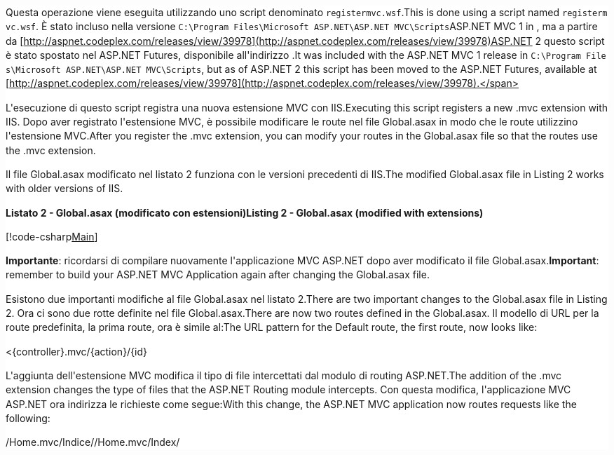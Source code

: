 <span data-ttu-id="4bea8-180">Questa operazione viene eseguita utilizzando uno script denominato `registermvc.wsf`.</span><span class="sxs-lookup"><span data-stu-id="4bea8-180">This is done using a script named `registermvc.wsf`.</span></span> <span data-ttu-id="4bea8-181">È stato incluso nella versione `C:\Program Files\Microsoft ASP.NET\ASP.NET MVC\Scripts`ASP.NET MVC 1 in , ma a partire da [http://aspnet.codeplex.com/releases/view/39978](http://aspnet.codeplex.com/releases/view/39978)ASP.NET 2 questo script è stato spostato nel ASP.NET Futures, disponibile all'indirizzo .</span><span class="sxs-lookup"><span data-stu-id="4bea8-181">It was included with the ASP.NET MVC 1 release in `C:\Program Files\Microsoft ASP.NET\ASP.NET MVC\Scripts`, but as of ASP.NET 2 this script has been moved to the ASP.NET Futures, available at [http://aspnet.codeplex.com/releases/view/39978](http://aspnet.codeplex.com/releases/view/39978).</span></span>

<span data-ttu-id="4bea8-182">L'esecuzione di questo script registra una nuova estensione MVC con IIS.</span><span class="sxs-lookup"><span data-stu-id="4bea8-182">Executing this script registers a new .mvc extension with IIS.</span></span> <span data-ttu-id="4bea8-183">Dopo aver registrato l'estensione MVC, è possibile modificare le route nel file Global.asax in modo che le route utilizzino l'estensione MVC.</span><span class="sxs-lookup"><span data-stu-id="4bea8-183">After you register the .mvc extension, you can modify your routes in the Global.asax file so that the routes use the .mvc extension.</span></span>

<span data-ttu-id="4bea8-184">Il file Global.asax modificato nel listato 2 funziona con le versioni precedenti di IIS.</span><span class="sxs-lookup"><span data-stu-id="4bea8-184">The modified Global.asax file in Listing 2 works with older versions of IIS.</span></span>

<span data-ttu-id="4bea8-185">**Listato 2 - Global.asax (modificato con estensioni)**</span><span class="sxs-lookup"><span data-stu-id="4bea8-185">**Listing 2 - Global.asax (modified with extensions)**</span></span>

[!code-csharp[Main](using-asp-net-mvc-with-different-versions-of-iis-cs/samples/sample2.cs)]

<span data-ttu-id="4bea8-186">**Importante**: ricordarsi di compilare nuovamente l'applicazione MVC ASP.NET dopo aver modificato il file Global.asax.</span><span class="sxs-lookup"><span data-stu-id="4bea8-186">**Important**: remember to build your ASP.NET MVC Application again after changing the Global.asax file.</span></span>

<span data-ttu-id="4bea8-187">Esistono due importanti modifiche al file Global.asax nel listato 2.</span><span class="sxs-lookup"><span data-stu-id="4bea8-187">There are two important changes to the Global.asax file in Listing 2.</span></span> <span data-ttu-id="4bea8-188">Ora ci sono due rotte definite nel file Global.asax.</span><span class="sxs-lookup"><span data-stu-id="4bea8-188">There are now two routes defined in the Global.asax.</span></span> <span data-ttu-id="4bea8-189">Il modello di URL per la route predefinita, la prima route, ora è simile al:</span><span class="sxs-lookup"><span data-stu-id="4bea8-189">The URL pattern for the Default route, the first route, now looks like:</span></span>

<span data-ttu-id="4bea8-190"><a0></a0><a1></a1><a2></a2><a3></a3><a4><</span><span class="sxs-lookup"><span data-stu-id="4bea8-190">{controller}.mvc/{action}/{id}</span></span>

<span data-ttu-id="4bea8-191">L'aggiunta dell'estensione MVC modifica il tipo di file intercettati dal modulo di routing ASP.NET.</span><span class="sxs-lookup"><span data-stu-id="4bea8-191">The addition of the .mvc extension changes the type of files that the ASP.NET Routing module intercepts.</span></span> <span data-ttu-id="4bea8-192">Con questa modifica, l'applicazione MVC ASP.NET ora indirizza le richieste come segue:</span><span class="sxs-lookup"><span data-stu-id="4bea8-192">With this change, the ASP.NET MVC application now routes requests like the following:</span></span>

<span data-ttu-id="4bea8-193">/Home.mvc/Indice/</span><span class="sxs-lookup"><span data-stu-id="4bea8-193">/Home.mvc/Index/</span></span>
